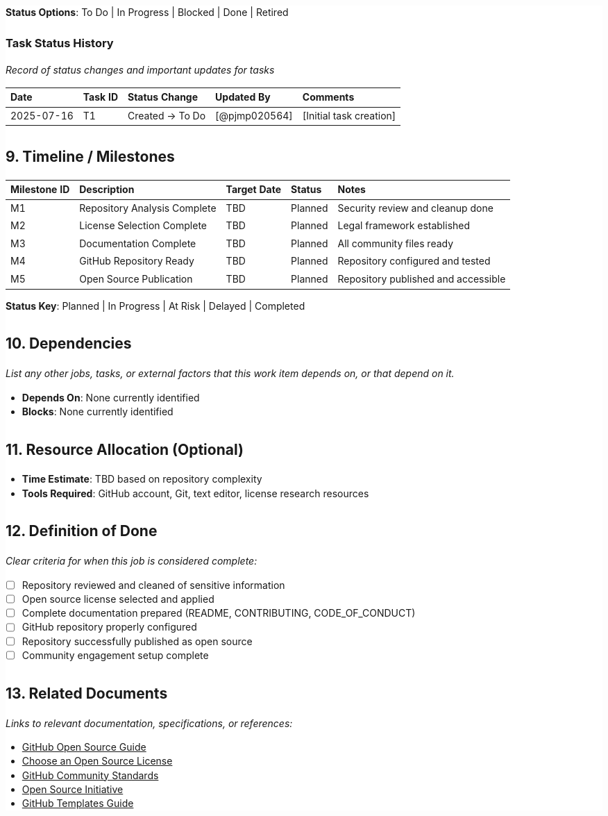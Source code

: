 **Status Options**: To Do | In Progress | Blocked | Done | Retired

### Task Status History

*Record of status changes and important updates for tasks*

| Date       | Task ID | Status Change       | Updated By | Comments                 |
| :--------- | :------ | :------------------ | :--------- | :----------------------- |
| 2025-07-16 | T1      | Created → To Do     | [@pjmp020564] | [Initial task creation]  |

## 9. Timeline / Milestones

| Milestone ID | Description | Target Date | Status | Notes |
| :----------- | :---------- | :---------- | :----- | :---- |
| M1           | Repository Analysis Complete | TBD | Planned | Security review and cleanup done |
| M2           | License Selection Complete | TBD | Planned | Legal framework established |
| M3           | Documentation Complete | TBD | Planned | All community files ready |
| M4           | GitHub Repository Ready | TBD | Planned | Repository configured and tested |
| M5           | Open Source Publication | TBD | Planned | Repository published and accessible |

**Status Key**: Planned | In Progress | At Risk | Delayed | Completed

## 10. Dependencies

*List any other jobs, tasks, or external factors that this work item depends on, or that depend on it.*
*   **Depends On**: None currently identified
*   **Blocks**: None currently identified

## 11. Resource Allocation (Optional)

*   **Time Estimate**: TBD based on repository complexity
*   **Tools Required**: GitHub account, Git, text editor, license research resources

## 12. Definition of Done

*Clear criteria for when this job is considered complete:*
- [ ] Repository reviewed and cleaned of sensitive information
- [ ] Open source license selected and applied
- [ ] Complete documentation prepared (README, CONTRIBUTING, CODE_OF_CONDUCT)
- [ ] GitHub repository properly configured
- [ ] Repository successfully published as open source
- [ ] Community engagement setup complete

## 13. Related Documents

*Links to relevant documentation, specifications, or references:*
- [GitHub Open Source Guide](https://opensource.guide/)
- [Choose an Open Source License](https://choosealicense.com/)
- [GitHub Community Standards](https://docs.github.com/en/communities/setting-up-your-project-for-healthy-contributions)
- [Open Source Initiative](https://opensource.org/)
- [GitHub Templates Guide](https://docs.github.com/en/communities/using-templates-to-encourage-useful-issues-and-pull-requests)
